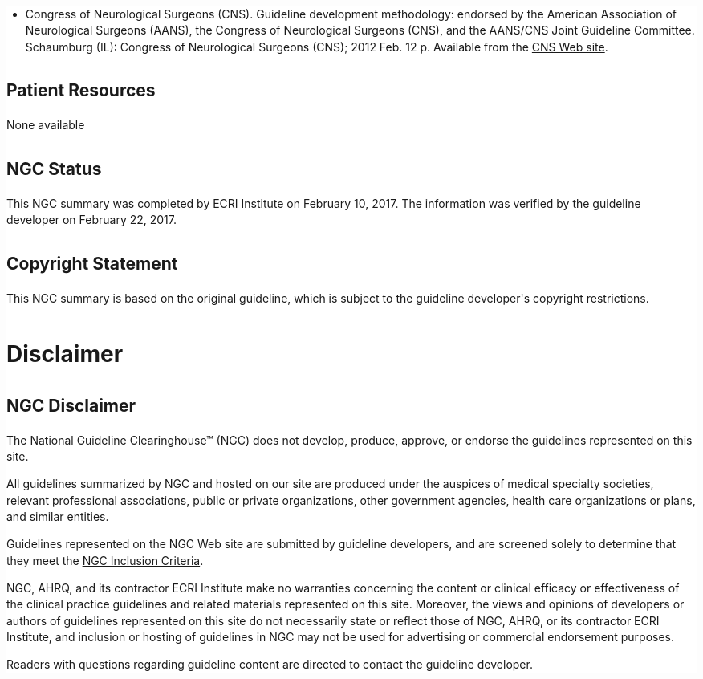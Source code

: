   * Congress of Neurological Surgeons (CNS). Guideline development methodology: endorsed by the American Association of Neurological Surgeons (AANS), the Congress of Neurological Surgeons (CNS), and the AANS/CNS Joint Guideline Committee. Schaumburg (IL): Congress of Neurological Surgeons (CNS); 2012 Feb. 12 p. Available from the [CNS Web site](https://www.cns.org/sites/default/files/jgcguidelinedevelopmentmethodology.pdf "CNS Web site"). 



## Patient Resources



None available

## NGC Status



This NGC summary was completed by ECRI Institute on February 10, 2017. The information was verified by the guideline developer on February 22, 2017.

## Copyright Statement



This NGC summary is based on the original guideline, which is subject to the guideline developer's copyright restrictions.

# Disclaimer

## NGC Disclaimer



The National Guideline Clearinghouse™ (NGC) does not develop, produce, approve, or endorse the guidelines represented on this site.

All guidelines summarized by NGC and hosted on our site are produced under the auspices of medical specialty societies, relevant professional associations, public or private organizations, other government agencies, health care organizations or plans, and similar entities.

Guidelines represented on the NGC Web site are submitted by guideline developers, and are screened solely to determine that they meet the [NGC Inclusion Criteria](/help-and-about/summaries/inclusion-criteria).

NGC, AHRQ, and its contractor ECRI Institute make no warranties concerning the content or clinical efficacy or effectiveness of the clinical practice guidelines and related materials represented on this site. Moreover, the views and opinions of developers or authors of guidelines represented on this site do not necessarily state or reflect those of NGC, AHRQ, or its contractor ECRI Institute, and inclusion or hosting of guidelines in NGC may not be used for advertising or commercial endorsement purposes.

Readers with questions regarding guideline content are directed to contact the guideline developer.

